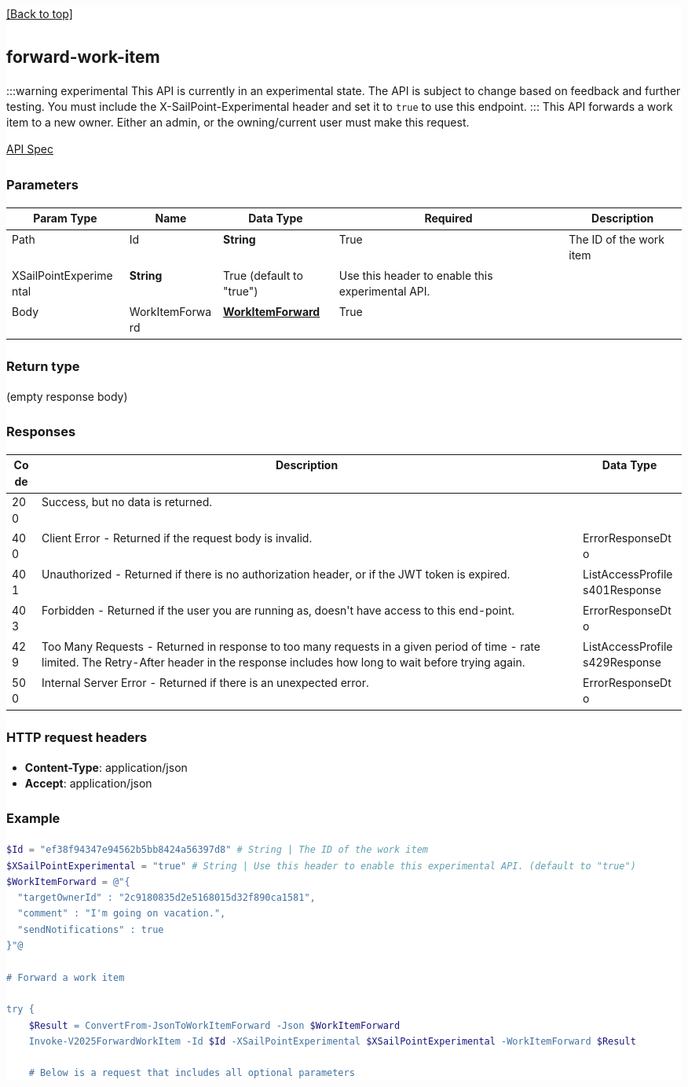 [[Back to top]](#)

## forward-work-item

:::warning experimental This API is currently in an experimental state. The API is subject to change based on feedback and further testing. You must include the X-SailPoint-Experimental header and set it to `true` to use this endpoint. ::: This API forwards a work item to a new owner. Either an admin, or the owning/current user must make this request.

[API Spec](https://developer.sailpoint.com/docs/api/v2025/forward-work-item)

### Parameters

| Param Type | Name | Data Type | Required | Description |
| --- | --- | --- | --- | --- |
| Path | Id | **String** | True | The ID of the work item |
| XSailPointExperimental | **String** | True (default to "true") | Use this header to enable this experimental API. |
| Body | WorkItemForward | [**WorkItemForward**](../models/work-item-forward) | True |

### Return type

(empty response body)

### Responses

| Code | Description | Data Type |
| --- | --- | --- |
| 200 | Success, but no data is returned. |
| 400 | Client Error - Returned if the request body is invalid. | ErrorResponseDto |
| 401 | Unauthorized - Returned if there is no authorization header, or if the JWT token is expired. | ListAccessProfiles401Response |
| 403 | Forbidden - Returned if the user you are running as, doesn&#39;t have access to this end-point. | ErrorResponseDto |
| 429 | Too Many Requests - Returned in response to too many requests in a given period of time - rate limited. The Retry-After header in the response includes how long to wait before trying again. | ListAccessProfiles429Response |
| 500 | Internal Server Error - Returned if there is an unexpected error. | ErrorResponseDto |

### HTTP request headers

- **Content-Type**: application/json
- **Accept**: application/json

### Example

```powershell
$Id = "ef38f94347e94562b5bb8424a56397d8" # String | The ID of the work item
$XSailPointExperimental = "true" # String | Use this header to enable this experimental API. (default to "true")
$WorkItemForward = @"{
  "targetOwnerId" : "2c9180835d2e5168015d32f890ca1581",
  "comment" : "I'm going on vacation.",
  "sendNotifications" : true
}"@

# Forward a work item

try {
    $Result = ConvertFrom-JsonToWorkItemForward -Json $WorkItemForward
    Invoke-V2025ForwardWorkItem -Id $Id -XSailPointExperimental $XSailPointExperimental -WorkItemForward $Result

    # Below is a request that includes all optional parameters
```